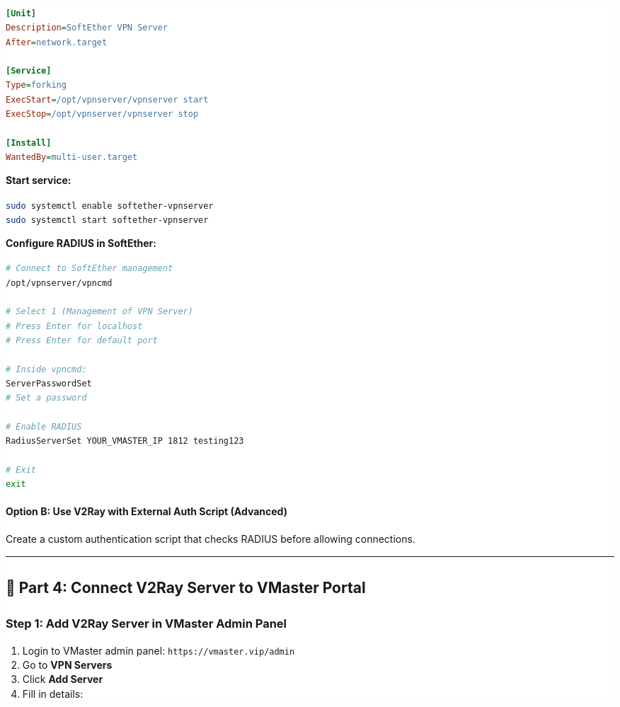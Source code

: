 ```ini
[Unit]
Description=SoftEther VPN Server
After=network.target

[Service]
Type=forking
ExecStart=/opt/vpnserver/vpnserver start
ExecStop=/opt/vpnserver/vpnserver stop

[Install]
WantedBy=multi-user.target
```

**Start service:**

```bash
sudo systemctl enable softether-vpnserver
sudo systemctl start softether-vpnserver
```

**Configure RADIUS in SoftEther:**

```bash
# Connect to SoftEther management
/opt/vpnserver/vpncmd

# Select 1 (Management of VPN Server)
# Press Enter for localhost
# Press Enter for default port

# Inside vpncmd:
ServerPasswordSet
# Set a password

# Enable RADIUS
RadiusServerSet YOUR_VMASTER_IP 1812 testing123

# Exit
exit
```

#### Option B: Use V2Ray with External Auth Script (Advanced)

Create a custom authentication script that checks RADIUS before allowing connections.

---

## 🎯 Part 4: Connect V2Ray Server to VMaster Portal

### Step 1: Add V2Ray Server in VMaster Admin Panel

1. Login to VMaster admin panel: `https://vmaster.vip/admin`
2. Go to **VPN Servers**
3. Click **Add Server**
4. Fill in details:
